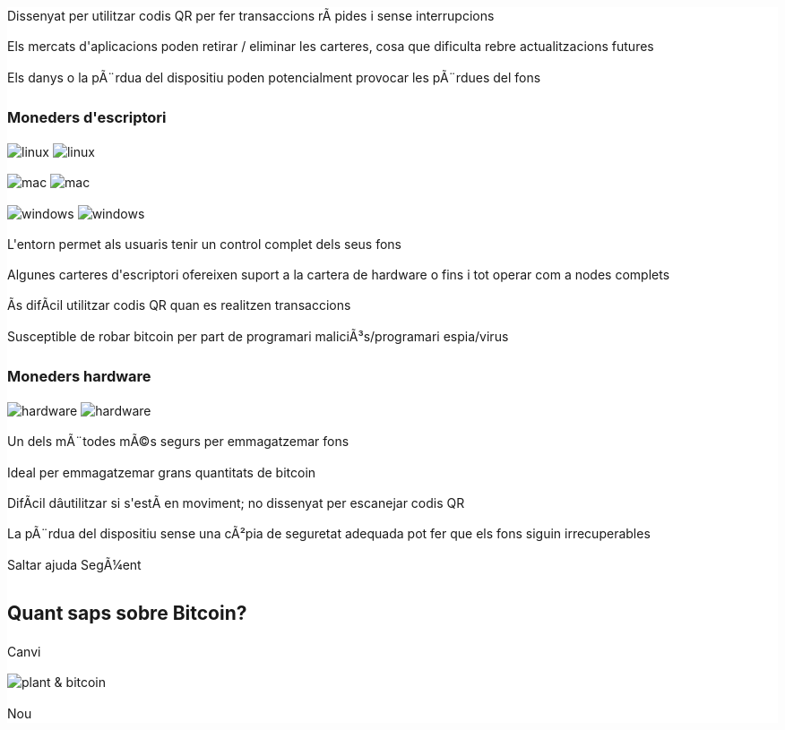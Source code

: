 Dissenyat per utilitzar codis QR per fer transaccions rÃ pides i sense
interrupcions

Els mercats d'aplicacions poden retirar / eliminar les carteres, cosa que
dificulta rebre actualitzacions futures

Els danys o la pÃ¨rdua del dispositiu poden potencialment provocar les
pÃ¨rdues del fons

### Moneders d'escriptori

![linux](/img/os/wallet_menu_linux.svg)
![linux](/img/os/wallet_menu_linux_bright.svg)

![mac](/img/os/wallet_menu_mac.svg) ![mac](/img/os/wallet_menu_mac_bright.svg)

![windows](/img/os/wallet_menu_windows.svg)
![windows](/img/os/wallet_menu_windows_bright.svg)

L'entorn permet als usuaris tenir un control complet dels seus fons

Algunes carteres d'escriptori ofereixen suport a la cartera de hardware o fins
i tot operar com a nodes complets

Ãs difÃ­cil utilitzar codis QR quan es realitzen transaccions

Susceptible de robar bitcoin per part de programari maliciÃ³s/programari
espia/virus

### Moneders hardware

![hardware](/img/os/wallet_menu_hardware.svg)
![hardware](/img/os/wallet_menu_hardware_bright.svg)

Un dels mÃ¨todes mÃ©s segurs per emmagatzemar fons

Ideal per emmagatzemar grans quantitats de bitcoin

DifÃ­cil dâutilitzar si s'estÃ en moviment; no dissenyat per escanejar codis
QR

La pÃ¨rdua del dispositiu sense una cÃ²pia de seguretat adequada pot fer que
els fons siguin irrecuperables

Saltar ajuda SegÃ¼ent

## Quant saps sobre Bitcoin?

Canvi

![plant & bitcoin](/img/icons/plant.svg)

Nou
